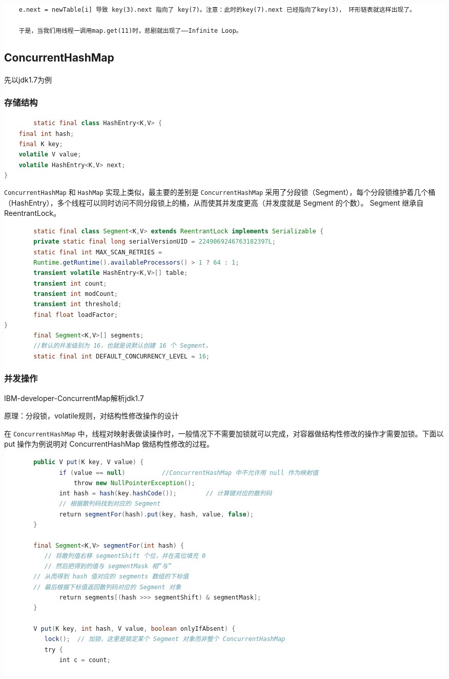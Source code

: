 		e.next = newTable[i] 导致 key(3).next 指向了 key(7)。注意：此时的key(7).next 已经指向了key(3)， 环形链表就这样出现了。
		
		于是，当我们用线程一调用map.get(11)时，悲剧就出现了——Infinite Loop。
	
## ConcurrentHashMap
	
先以jdk1.7为例

### 存储结构
```java
		static final class HashEntry<K,V> {
    final int hash;
    final K key;
    volatile V value;
    volatile HashEntry<K,V> next;
}
```
``ConcurrentHashMap`` 和 ``HashMap`` 实现上类似，最主要的差别是 ``ConcurrentHashMap`` 采用了分段锁（Segment），每个分段锁维护着几个桶（HashEntry），多个线程可以同时访问不同分段锁上的桶，从而使其并发度更高（并发度就是 Segment 的个数）。
Segment 继承自 ReentrantLock。
```java		
		static final class Segment<K,V> extends ReentrantLock implements Serializable {
		private static final long serialVersionUID = 2249069246763182397L;
		static final int MAX_SCAN_RETRIES =
        Runtime.getRuntime().availableProcessors() > 1 ? 64 : 1;
		transient volatile HashEntry<K,V>[] table;
		transient int count;
		transient int modCount;
		transient int threshold;
		final float loadFactor;
}
		final Segment<K,V>[] segments;
		//默认的并发级别为 16，也就是说默认创建 16 个 Segment。
		static final int DEFAULT_CONCURRENCY_LEVEL = 16;
```
### 并发操作
		
IBM-developer-ConcurrentMap解析jdk1.7

原理：分段锁，volatile规则，对结构性修改操作的设计

在 ``ConcurrentHashMap`` 中，线程对映射表做读操作时，一般情况下不需要加锁就可以完成，对容器做结构性修改的操作才需要加锁。下面以 put 操作为例说明对 ConcurrentHashMap 做结构性修改的过程。
```java
		public V put(K key, V value) { 
		       if (value == null)          //ConcurrentHashMap 中不允许用 null 作为映射值
		           throw new NullPointerException(); 
		       int hash = hash(key.hashCode());        // 计算键对应的散列码
		       // 根据散列码找到对应的 Segment 
		       return segmentFor(hash).put(key, hash, value, false); 
		}
		
		final Segment<K,V> segmentFor(int hash) { 
		   // 将散列值右移 segmentShift 个位，并在高位填充 0 
		   // 然后把得到的值与 segmentMask 相“与”
		// 从而得到 hash 值对应的 segments 数组的下标值
		// 最后根据下标值返回散列码对应的 Segment 对象
		       return segments[(hash >>> segmentShift) & segmentMask]; 
		}
		
		V put(K key, int hash, V value, boolean onlyIfAbsent) { 
           lock();  // 加锁，这里是锁定某个 Segment 对象而非整个 ConcurrentHashMap 
           try { 
               int c = count; 
 
```
